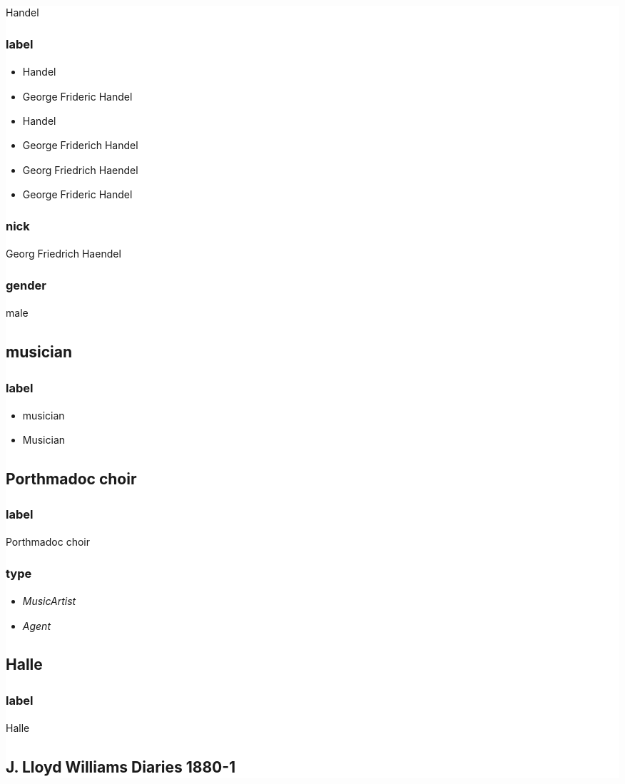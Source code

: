 
Handel

### label

 - Handel

 - George Frideric Handel

 - Handel

 - George Friderich Handel

 - Georg Friedrich Haendel

 - George Frideric Handel

### nick


Georg Friedrich Haendel

### gender


male

## musician

### label

 - musician

 - Musician

## Porthmadoc choir

### label


Porthmadoc choir

### type

 - *MusicArtist*

 - *Agent*

## Halle

### label


Halle

## J. Lloyd Williams Diaries 1880-1
